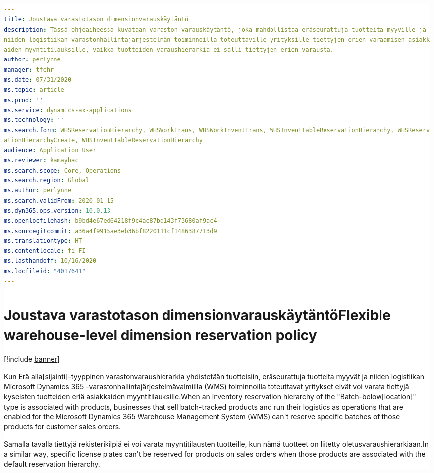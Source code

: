 ```yaml
---
title: Joustava varastotason dimensionvarauskäytäntö
description: Tässä ohjeaiheessa kuvataan varaston varauskäytäntö, joka mahdollistaa eräseurattuja tuotteita myyville ja niiden logistiikan varastonhallintajärjestelmän toiminnoilla toteuttaville yrityksille tiettyjen erien varaamisen asiakkaiden myyntitilauksille, vaikka tuotteiden varaushierarkia ei salli tiettyjen erien varausta.
author: perlynne
manager: tfehr
ms.date: 07/31/2020
ms.topic: article
ms.prod: ''
ms.service: dynamics-ax-applications
ms.technology: ''
ms.search.form: WHSReservationHierarchy, WHSWorkTrans, WHSWorkInventTrans, WHSInventTableReservationHierarchy, WHSReservationHierarchyCreate, WHSInventTableReservationHierarchy
audience: Application User
ms.reviewer: kamaybac
ms.search.scope: Core, Operations
ms.search.region: Global
ms.author: perlynne
ms.search.validFrom: 2020-01-15
ms.dyn365.ops.version: 10.0.13
ms.openlocfilehash: b9bd4e67ed64218f9c4ac87bd143f73680af9ac4
ms.sourcegitcommit: a36a4f9915ae3eb36bf8220111cf1486387713d9
ms.translationtype: HT
ms.contentlocale: fi-FI
ms.lasthandoff: 10/16/2020
ms.locfileid: "4017641"
---
```

# <a name="flexible-warehouse-level-dimension-reservation-policy"></a><span data-ttu-id="bf1e0-103">Joustava varastotason dimensionvarauskäytäntö</span><span class="sxs-lookup"><span data-stu-id="bf1e0-103">Flexible warehouse-level dimension reservation policy</span></span>

[!include [banner](../includes/banner.md)]

<span data-ttu-id="bf1e0-104">Kun Erä alla\[sijainti\]-tyyppinen varastonvaraushierarkia yhdistetään tuotteisiin, eräseurattuja tuotteita myyvät ja niiden logistiikan Microsoft Dynamics 365 -varastonhallintajärjestelmävalmiilla (WMS) toiminnoilla toteuttavat yritykset eivät voi varata tiettyjä kyseisten tuotteiden eriä asiakkaiden myyntitilauksille.</span><span class="sxs-lookup"><span data-stu-id="bf1e0-104">When an inventory reservation hierarchy of the "Batch-below\[location\]" type is associated with products, businesses that sell batch-tracked products and run their logistics as operations that are enabled for the Microsoft Dynamics 365 Warehouse Management System (WMS) can't reserve specific batches of those products for customer sales orders.</span></span>

<span data-ttu-id="bf1e0-105">Samalla tavalla tiettyjä rekisterikilpiä ei voi varata myyntitilausten tuotteille, kun nämä tuotteet on liitetty oletusvaraushierarkiaan.</span><span class="sxs-lookup"><span data-stu-id="bf1e0-105">In a similar way, specific license plates can't be reserved for products on sales orders when those products are associated with the default reservation hierarchy.</span></span>
